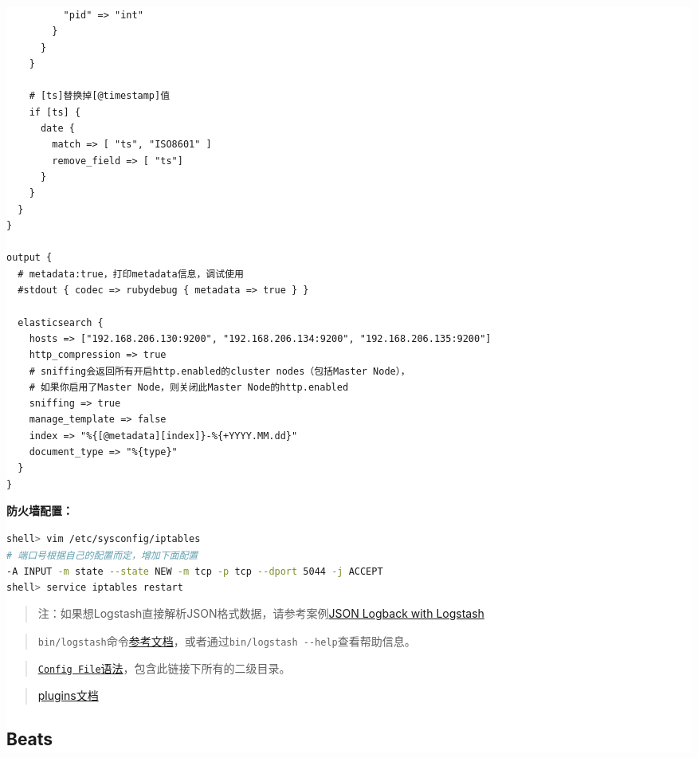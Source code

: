 ```
          "pid" => "int"
        }
      }
    }
  
    # [ts]替换掉[@timestamp]值
    if [ts] {
      date {
        match => [ "ts", "ISO8601" ]
        remove_field => [ "ts"]
      }
    }
  }
}

output {
  # metadata:true，打印metadata信息，调试使用
  #stdout { codec => rubydebug { metadata => true } }
  
  elasticsearch {
    hosts => ["192.168.206.130:9200", "192.168.206.134:9200", "192.168.206.135:9200"]
    http_compression => true
    # sniffing会返回所有开启http.enabled的cluster nodes（包括Master Node），
    # 如果你启用了Master Node，则关闭此Master Node的http.enabled
    sniffing => true
    manage_template => false
    index => "%{[@metadata][index]}-%{+YYYY.MM.dd}" 
    document_type => "%{type}" 
  }
}
```
 
**防火墙配置：**
```bash
shell> vim /etc/sysconfig/iptables
# 端口号根据自己的配置而定，增加下面配置
-A INPUT -m state --state NEW -m tcp -p tcp --dport 5044 -j ACCEPT
shell> service iptables restart
```
> 注：如果想Logstash直接解析JSON格式数据，请参考案例[JSON Logback with Logstash](https://cloud.spring.io/spring-cloud-static/Finchley.SR2/single/spring-cloud.html#_json_logback_with_logstash)

> `bin/logstash`命令[参考文档](https://www.elastic.co/guide/en/logstash/current/running-logstash-command-line.html)，或者通过`bin/logstash --help`查看帮助信息。  

> [`Config File`语法](https://www.elastic.co/guide/en/logstash/current/configuration.html)，包含此链接下所有的二级目录。

> [plugins文档](https://www.elastic.co/guide/en/logstash/current/working-with-plugins.html)

## Beats
    